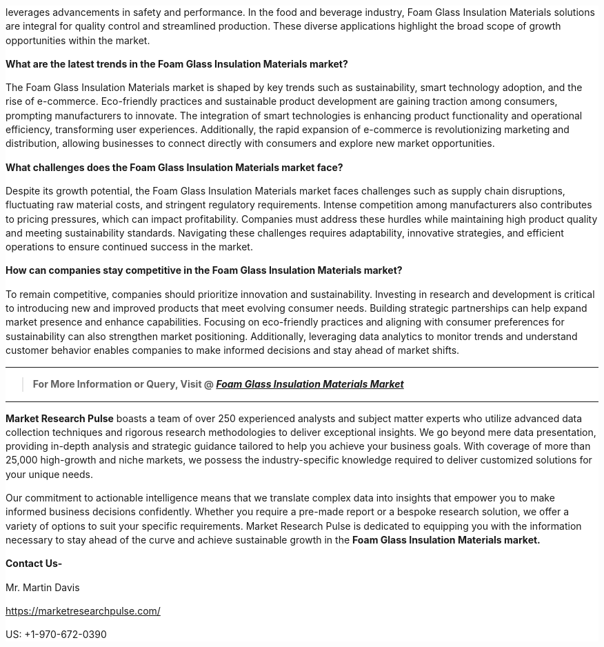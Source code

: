 leverages advancements in safety and performance. In the food and beverage industry, Foam Glass Insulation Materials solutions are integral for quality control and streamlined production. These diverse applications highlight the broad scope of growth opportunities within the market.</p><p><strong>What are the latest trends in the Foam Glass Insulation Materials market?</strong></p><p>The Foam Glass Insulation Materials market is shaped by key trends such as sustainability, smart technology adoption, and the rise of e-commerce. Eco-friendly practices and sustainable product development are gaining traction among consumers, prompting manufacturers to innovate. The integration of smart technologies is enhancing product functionality and operational efficiency, transforming user experiences. Additionally, the rapid expansion of e-commerce is revolutionizing marketing and distribution, allowing businesses to connect directly with consumers and explore new market opportunities.</p><p><strong>What challenges does the Foam Glass Insulation Materials market face?</strong></p><p>Despite its growth potential, the Foam Glass Insulation Materials market faces challenges such as supply chain disruptions, fluctuating raw material costs, and stringent regulatory requirements. Intense competition among manufacturers also contributes to pricing pressures, which can impact profitability. Companies must address these hurdles while maintaining high product quality and meeting sustainability standards. Navigating these challenges requires adaptability, innovative strategies, and efficient operations to ensure continued success in the market.</p><p><strong>How can companies stay competitive in the Foam Glass Insulation Materials market?</strong></p><p>To remain competitive, companies should prioritize innovation and sustainability. Investing in research and development is critical to introducing new and improved products that meet evolving consumer needs. Building strategic partnerships can help expand market presence and enhance capabilities. Focusing on eco-friendly practices and aligning with consumer preferences for sustainability can also strengthen market positioning. Additionally, leveraging data analytics to monitor trends and understand customer behavior enables companies to make informed decisions and stay ahead of market shifts.</p><hr /><blockquote><p><strong>For More Information or Query, Visit @&nbsp;<em><a href="https://marketresearchpulse.com/report/41477/foam-glass-insulation-materials-market?utm_source=Linkedin&utm_medium=023">Foam Glass Insulation Materials Market</a></em></strong></p></blockquote><hr /><p><strong>Market Research Pulse</strong> boasts a team of over 250 experienced analysts and subject matter experts who utilize advanced data collection techniques and rigorous research methodologies to deliver exceptional insights. We go beyond mere data presentation, providing in-depth analysis and strategic guidance tailored to help you achieve your business goals. With coverage of more than 25,000 high-growth and niche markets, we possess the industry-specific knowledge required to deliver customized solutions for your unique needs.</p><p>Our commitment to actionable intelligence means that we translate complex data into insights that empower you to make informed business decisions confidently. Whether you require a pre-made report or a bespoke research solution, we offer a variety of options to suit your specific requirements. Market Research Pulse is dedicated to equipping you with the information necessary to stay ahead of the curve and achieve sustainable growth in the <strong>Foam Glass Insulation Materials market.</strong></p><p><strong>Contact Us-</strong></p><p>Mr. Martin Davis</p><p>https://marketresearchpulse.com/</p><p>US: +1-970-672-0390</p>